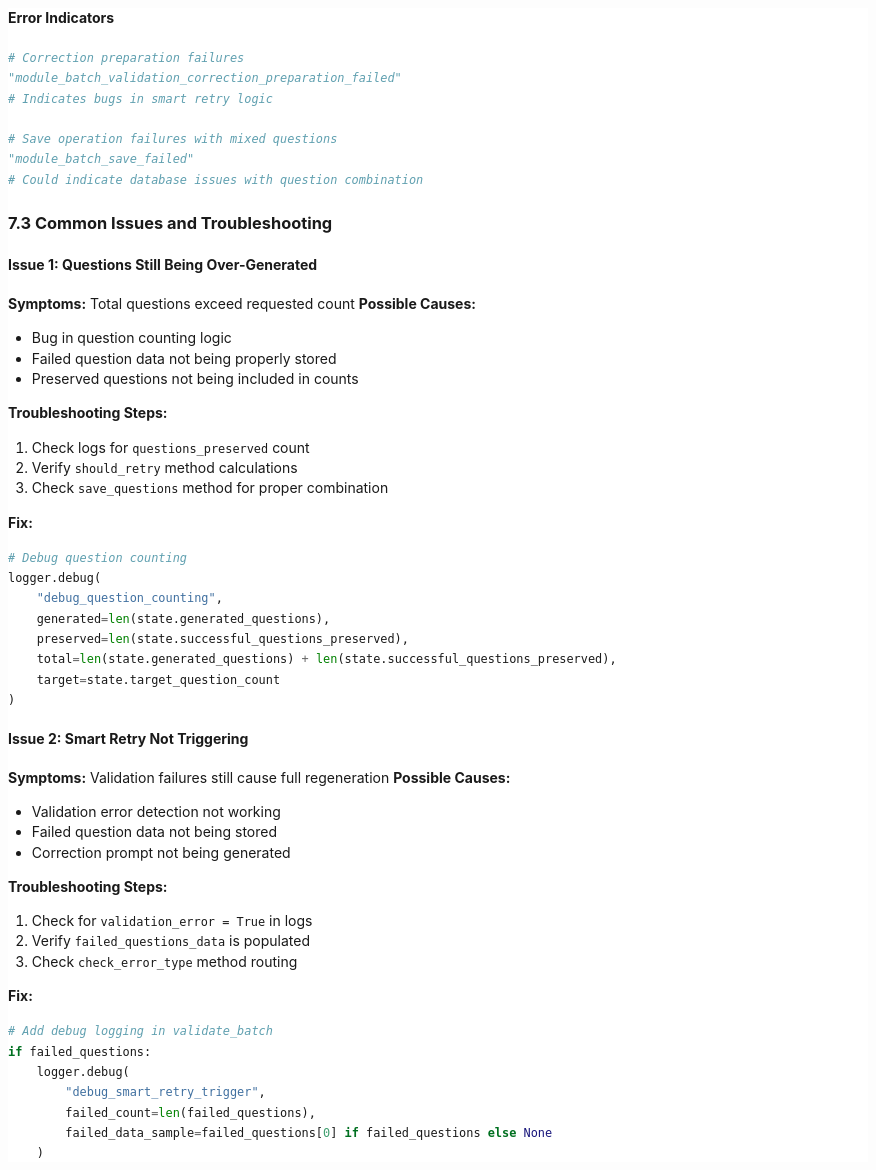 #### Error Indicators

```python
# Correction preparation failures
"module_batch_validation_correction_preparation_failed"
# Indicates bugs in smart retry logic

# Save operation failures with mixed questions
"module_batch_save_failed"
# Could indicate database issues with question combination
```

### 7.3 Common Issues and Troubleshooting

#### Issue 1: Questions Still Being Over-Generated

**Symptoms:** Total questions exceed requested count
**Possible Causes:**
- Bug in question counting logic
- Failed question data not being properly stored
- Preserved questions not being included in counts

**Troubleshooting Steps:**
1. Check logs for `questions_preserved` count
2. Verify `should_retry` method calculations
3. Check `save_questions` method for proper combination

**Fix:**
```python
# Debug question counting
logger.debug(
    "debug_question_counting",
    generated=len(state.generated_questions),
    preserved=len(state.successful_questions_preserved),
    total=len(state.generated_questions) + len(state.successful_questions_preserved),
    target=state.target_question_count
)
```

#### Issue 2: Smart Retry Not Triggering

**Symptoms:** Validation failures still cause full regeneration
**Possible Causes:**
- Validation error detection not working
- Failed question data not being stored
- Correction prompt not being generated

**Troubleshooting Steps:**
1. Check for `validation_error = True` in logs
2. Verify `failed_questions_data` is populated
3. Check `check_error_type` method routing

**Fix:**
```python
# Add debug logging in validate_batch
if failed_questions:
    logger.debug(
        "debug_smart_retry_trigger",
        failed_count=len(failed_questions),
        failed_data_sample=failed_questions[0] if failed_questions else None
    )
```
